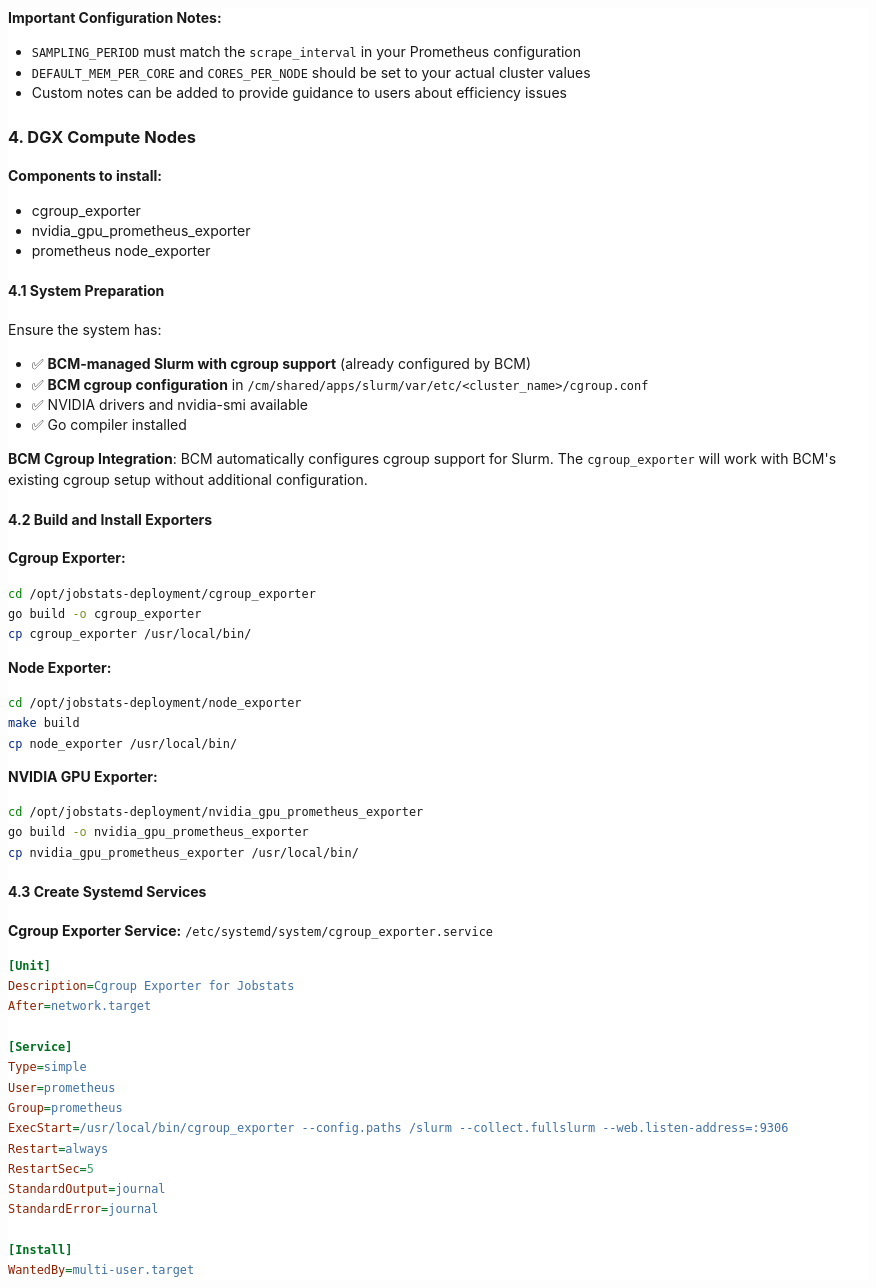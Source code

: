 **Important Configuration Notes:**
- `SAMPLING_PERIOD` must match the `scrape_interval` in your Prometheus configuration
- `DEFAULT_MEM_PER_CORE` and `CORES_PER_NODE` should be set to your actual cluster values
- Custom notes can be added to provide guidance to users about efficiency issues

### 4. DGX Compute Nodes

**Components to install:**
- cgroup_exporter
- nvidia_gpu_prometheus_exporter  
- prometheus node_exporter

#### 4.1 System Preparation

Ensure the system has:
- ✅ **BCM-managed Slurm with cgroup support** (already configured by BCM)
- ✅ **BCM cgroup configuration** in `/cm/shared/apps/slurm/var/etc/<cluster_name>/cgroup.conf`
- ✅ NVIDIA drivers and nvidia-smi available
- ✅ Go compiler installed

**BCM Cgroup Integration**: BCM automatically configures cgroup support for Slurm. The `cgroup_exporter` will work with BCM's existing cgroup setup without additional configuration.

#### 4.2 Build and Install Exporters

**Cgroup Exporter:**
```bash
cd /opt/jobstats-deployment/cgroup_exporter
go build -o cgroup_exporter
cp cgroup_exporter /usr/local/bin/
```

**Node Exporter:**
```bash
cd /opt/jobstats-deployment/node_exporter
make build
cp node_exporter /usr/local/bin/
```

**NVIDIA GPU Exporter:**
```bash
cd /opt/jobstats-deployment/nvidia_gpu_prometheus_exporter
go build -o nvidia_gpu_prometheus_exporter
cp nvidia_gpu_prometheus_exporter /usr/local/bin/
```

#### 4.3 Create Systemd Services

**Cgroup Exporter Service:** `/etc/systemd/system/cgroup_exporter.service`
```ini
[Unit]
Description=Cgroup Exporter for Jobstats
After=network.target

[Service]
Type=simple
User=prometheus
Group=prometheus
ExecStart=/usr/local/bin/cgroup_exporter --config.paths /slurm --collect.fullslurm --web.listen-address=:9306
Restart=always
RestartSec=5
StandardOutput=journal
StandardError=journal

[Install]
WantedBy=multi-user.target
```
